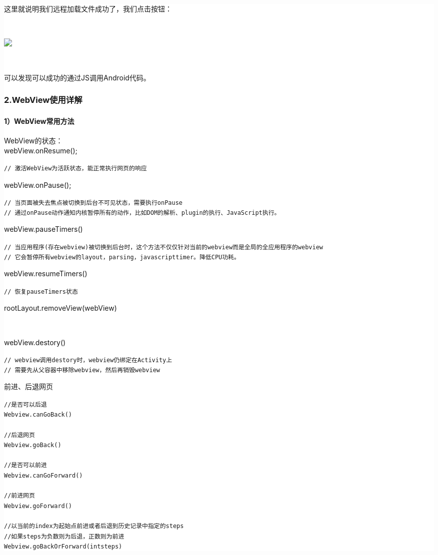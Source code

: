 这里就说明我们远程加载文件成功了，我们点击按钮：  
  
   
  
![](https://mmbiz.qpic.cn/sz_mmbiz_png/1UG7KPNHN8EEad1icibP0gvPohYqbsUl0qQJ8LL861ldHL65zo1ZDKvotQm4Nc71SwHNvkye0uMNlsJS8eRLeqIw/640?wx_fmt=png "")  
  
   
  
可以发现可以成功的通过JS调用Android代码。  
###   
###   
### 2.WebView使用详解  
####   
#### 1）WebView常用方法  
  
  
WebView的状态：  
webView.onResume();  
```
// 激活WebView为活跃状态，能正常执行网页的响应
```  
  
  
webView.onPause();  
```
// 当页面被失去焦点被切换到后台不可见状态，需要执行onPause
// 通过onPause动作通知内核暂停所有的动作，比如DOM的解析、plugin的执行、JavaScript执行。
```  
  
  
webView.pauseTimers()  
```
// 当应用程序(存在webview)被切换到后台时，这个方法不仅仅针对当前的webview而是全局的全应用程序的webview
// 它会暂停所有webview的layout，parsing，javascripttimer。降低CPU功耗。
```  
  
  
webView.resumeTimers()  
```
// 恢复pauseTimers状态
```  
  
  
rootLayout.removeView(webView)  
  
   
  
webView.destory()  
```
// webview调用destory时，webview仍绑定在Activity上
// 需要先从父容器中移除webview，然后再销毁webview
```  
  
  
前进、后退网页  
```
//是否可以后退
Webview.canGoBack()

//后退网页
Webview.goBack()

//是否可以前进
Webview.canGoForward()

//前进网页
Webview.goForward()

//以当前的index为起始点前进或者后退到历史记录中指定的steps
//如果steps为负数则为后退，正数则为前进
Webview.goBackOrForward(intsteps)
```  
  